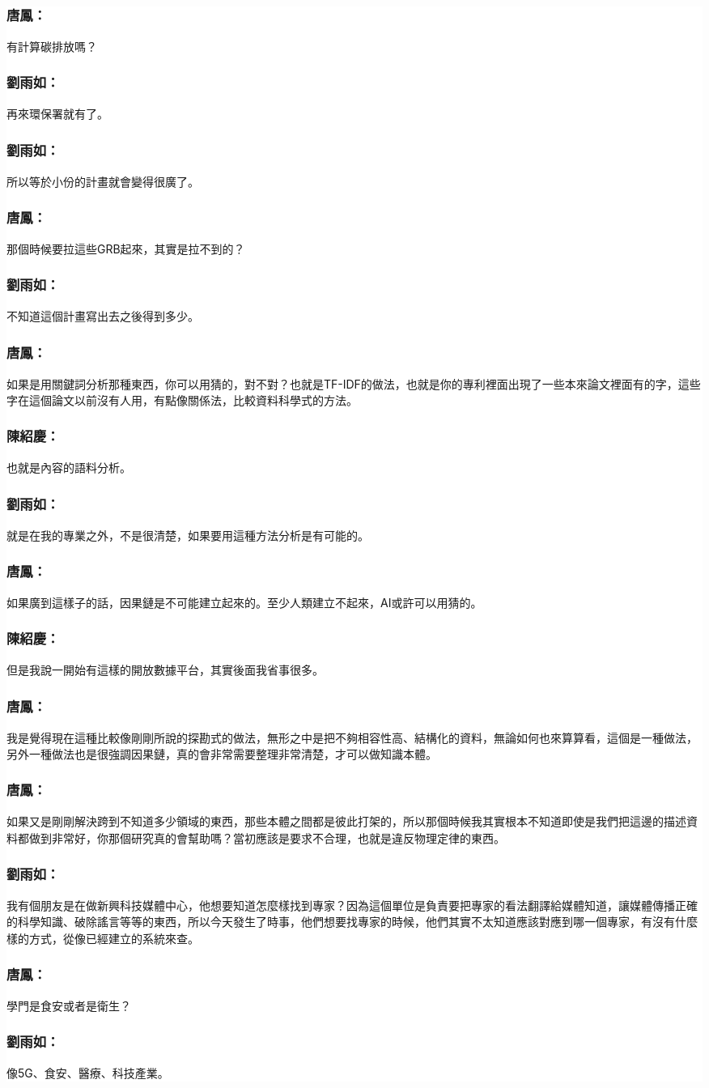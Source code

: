 ### 唐鳳：
有計算碳排放嗎？

### 劉雨如：
再來環保署就有了。

### 劉雨如：
所以等於小份的計畫就會變得很廣了。

### 唐鳳：
那個時候要拉這些GRB起來，其實是拉不到的？

### 劉雨如：
不知道這個計畫寫出去之後得到多少。

### 唐鳳：
如果是用關鍵詞分析那種東西，你可以用猜的，對不對？也就是TF-IDF的做法，也就是你的專利裡面出現了一些本來論文裡面有的字，這些字在這個論文以前沒有人用，有點像關係法，比較資料科學式的方法。

### 陳紹慶：
也就是內容的語料分析。

### 劉雨如：
就是在我的專業之外，不是很清楚，如果要用這種方法分析是有可能的。

### 唐鳳：
如果廣到這樣子的話，因果鏈是不可能建立起來的。至少人類建立不起來，AI或許可以用猜的。

### 陳紹慶：
但是我說一開始有這樣的開放數據平台，其實後面我省事很多。

### 唐鳳：
我是覺得現在這種比較像剛剛所說的探勘式的做法，無形之中是把不夠相容性高、結構化的資料，無論如何也來算算看，這個是一種做法，另外一種做法也是很強調因果鏈，真的會非常需要整理非常清楚，才可以做知識本體。

### 唐鳳：
如果又是剛剛解決跨到不知道多少領域的東西，那些本體之間都是彼此打架的，所以那個時候我其實根本不知道即使是我們把這邊的描述資料都做到非常好，你那個研究真的會幫助嗎？當初應該是要求不合理，也就是違反物理定律的東西。

### 劉雨如：
我有個朋友是在做新興科技媒體中心，他想要知道怎麼樣找到專家？因為這個單位是負責要把專家的看法翻譯給媒體知道，讓媒體傳播正確的科學知識、破除謠言等等的東西，所以今天發生了時事，他們想要找專家的時候，他們其實不太知道應該對應到哪一個專家，有沒有什麼樣的方式，從像已經建立的系統來查。

### 唐鳳：
學門是食安或者是衛生？

### 劉雨如：
像5G、食安、醫療、科技產業。
